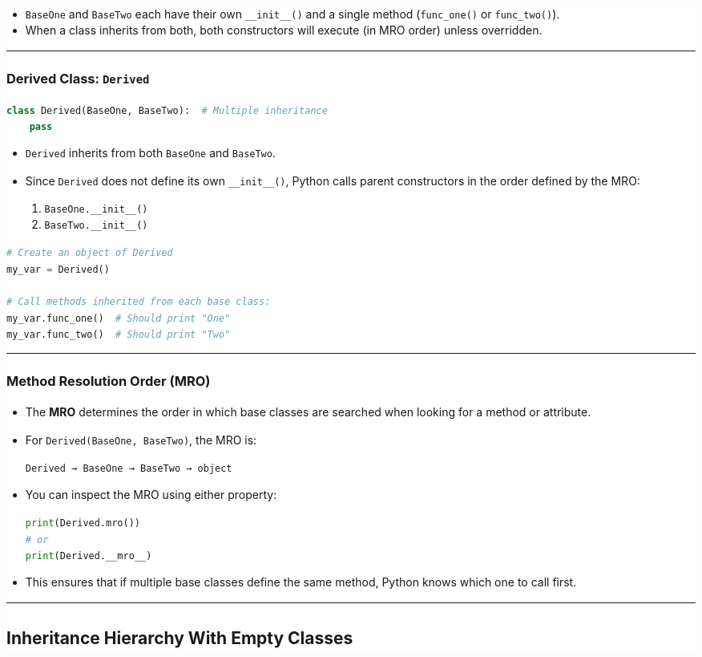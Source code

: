 ```python
```

* `BaseOne` and `BaseTwo` each have their own `__init__()` and a single method (`func_one()` or `func_two()`).
* When a class inherits from both, both constructors will execute (in MRO order) unless overridden.

---

### Derived Class: `Derived`

```python
class Derived(BaseOne, BaseTwo):  # Multiple inheritance
    pass
```

* `Derived` inherits from both `BaseOne` and `BaseTwo`.
* Since `Derived` does not define its own `__init__()`, Python calls parent constructors in the order defined by the MRO:

  1. `BaseOne.__init__()`
  2. `BaseTwo.__init__()`

```python
# Create an object of Derived
my_var = Derived()

# Call methods inherited from each base class:
my_var.func_one()  # Should print "One"
my_var.func_two()  # Should print "Two"
```

---

### Method Resolution Order (MRO)

* The **MRO** determines the order in which base classes are searched when looking for a method or attribute.
* For `Derived(BaseOne, BaseTwo)`, the MRO is:

  ```
  Derived → BaseOne → BaseTwo → object
  ```
* You can inspect the MRO using either property:

  ```python
  print(Derived.mro())
  # or
  print(Derived.__mro__)
  ```
* This ensures that if multiple base classes define the same method, Python knows which one to call first.

---

## Inheritance Hierarchy With Empty Classes
